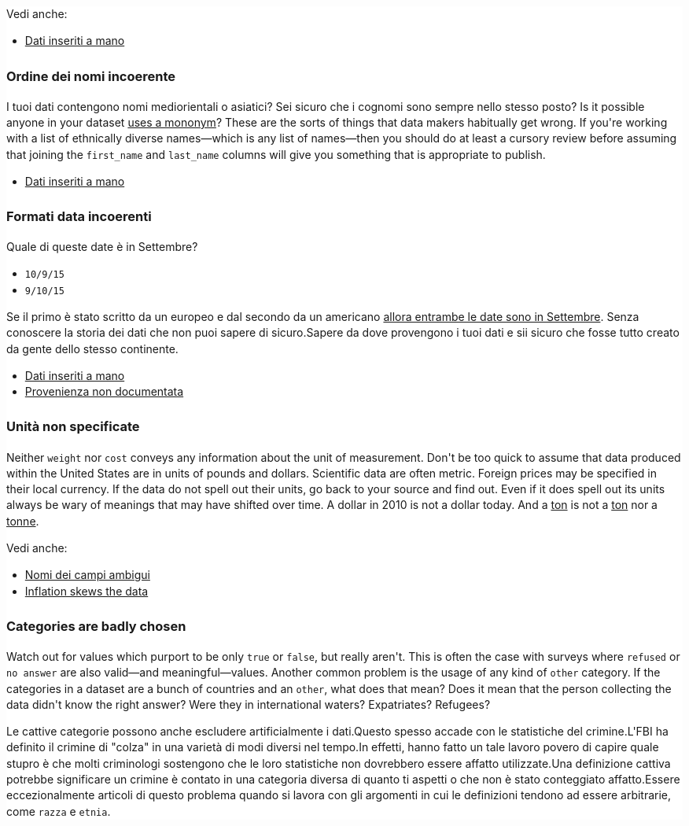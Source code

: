 Vedi anche:

* [Dati inseriti a mano](#data-were-entered-by-humans)

### Ordine dei nomi incoerente

I tuoi dati contengono nomi mediorientali o asiatici? Sei sicuro che i cognomi sono sempre nello stesso posto? Is it possible anyone in your dataset [uses a mononym](https://en.wikipedia.org/wiki/Indonesian_names#Indonesian_naming_system)? These are the sorts of things that data makers habitually get wrong. If you're working with a list of ethnically diverse names—which is any list of names—then you should do at least a cursory review before assuming that joining the `first_name` and `last_name` columns will give you something that is appropriate to publish.

* [Dati inseriti a mano](#data-were-entered-by-humans)

### Formati data incoerenti

Quale di queste date è in Settembre?

* `10/9/15`
* `9/10/15`

Se il primo è stato scritto da un europeo e dal secondo da un americano [allora entrambe le date sono in Settembre](https://en.wikipedia.org/wiki/Date_format_by_country). Senza conoscere la storia dei dati che non puoi sapere di sicuro.Sapere da dove provengono i tuoi dati e sii sicuro che fosse tutto creato da gente dello stesso continente.

* [Dati inseriti a mano](#data-were-entered-by-humans)
* [Provenienza non documentata](#provenance-is-not-documented)

### Unità non specificate

Neither `weight` nor `cost` conveys any information about the unit of measurement. Don't be too quick to assume that data produced within the United States are in units of pounds and dollars. Scientific data are often metric. Foreign prices may be specified in their local currency. If the data do not spell out their units, go back to your source and find out. Even if it does spell out its units always be wary of meanings that may have shifted over time. A dollar in 2010 is not a dollar today. And a [ton](https://en.wikipedia.org/wiki/Short_ton) is not a [ton](https://en.wikipedia.org/wiki/Long_ton) nor a [tonne](https://en.wikipedia.org/wiki/Tonne).

Vedi anche:

* [Nomi dei campi ambigui](#field-names-are-ambiguous)
* [Inflation skews the data](#inflation-skews-the-data)

### Categories are badly chosen

Watch out for values which purport to be only `true` or `false`, but really aren't. This is often the case with surveys where `refused` or `no answer` are also valid—and meaningful—values. Another common problem is the usage of any kind of `other` category. If the categories in a dataset are a bunch of countries and an `other`, what does that mean? Does it mean that the person collecting the data didn't know the right answer? Were they in international waters? Expatriates? Refugees?

Le cattive categorie possono anche escludere artificialmente i dati.Questo spesso accade con le statistiche del crimine.L'FBI ha definito il crimine di "colza" in una varietà di modi diversi nel tempo.In effetti, hanno fatto un tale lavoro povero di capire quale stupro è che molti criminologi sostengono che le loro statistiche non dovrebbero essere affatto utilizzate.Una definizione cattiva potrebbe significare un crimine è contato in una categoria diversa di quanto ti aspetti o che non è stato conteggiato affatto.Essere eccezionalmente articoli di questo problema quando si lavora con gli argomenti in cui le definizioni tendono ad essere arbitrarie, come `razza` e `etnia`.
